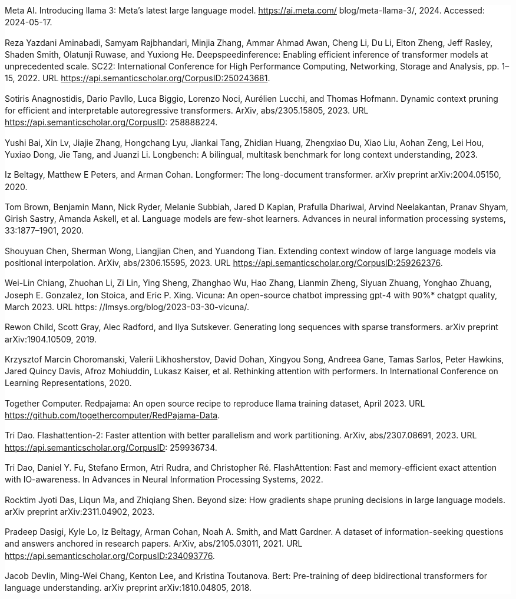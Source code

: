 Meta AI. Introducing llama 3: Meta’s latest large language model. https://ai.meta.com/ blog/meta-llama-3/, 2024. Accessed: 2024-05-17.

Reza Yazdani Aminabadi, Samyam Rajbhandari, Minjia Zhang, Ammar Ahmad Awan, Cheng Li, Du Li, Elton Zheng, Jeff Rasley, Shaden Smith, Olatunji Ruwase, and Yuxiong He. Deepspeedinference: Enabling efficient inference of transformer models at unprecedented scale. SC22: International Conference for High Performance Computing, Networking, Storage and Analysis, pp. 1–15, 2022. URL https://api.semanticscholar.org/CorpusID:250243681.

Sotiris Anagnostidis, Dario Pavllo, Luca Biggio, Lorenzo Noci, Aurélien Lucchi, and Thomas Hofmann. Dynamic context pruning for efficient and interpretable autoregressive transformers. ArXiv, abs/2305.15805, 2023. URL https://api.semanticscholar.org/CorpusID: 258888224.

Yushi Bai, Xin Lv, Jiajie Zhang, Hongchang Lyu, Jiankai Tang, Zhidian Huang, Zhengxiao Du, Xiao Liu, Aohan Zeng, Lei Hou, Yuxiao Dong, Jie Tang, and Juanzi Li. Longbench: A bilingual, multitask benchmark for long context understanding, 2023.

Iz Beltagy, Matthew E Peters, and Arman Cohan. Longformer: The long-document transformer. arXiv preprint arXiv:2004.05150, 2020.

Tom Brown, Benjamin Mann, Nick Ryder, Melanie Subbiah, Jared D Kaplan, Prafulla Dhariwal, Arvind Neelakantan, Pranav Shyam, Girish Sastry, Amanda Askell, et al. Language models are few-shot learners. Advances in neural information processing systems, 33:1877–1901, 2020.

Shouyuan Chen, Sherman Wong, Liangjian Chen, and Yuandong Tian. Extending context window of large language models via positional interpolation. ArXiv, abs/2306.15595, 2023. URL https://api.semanticscholar.org/CorpusID:259262376.

Wei-Lin Chiang, Zhuohan Li, Zi Lin, Ying Sheng, Zhanghao Wu, Hao Zhang, Lianmin Zheng, Siyuan Zhuang, Yonghao Zhuang, Joseph E. Gonzalez, Ion Stoica, and Eric P. Xing. Vicuna: An open-source chatbot impressing gpt-4 with $9 0 \% *$ chatgpt quality, March 2023. URL https: //lmsys.org/blog/2023-03-30-vicuna/.

Rewon Child, Scott Gray, Alec Radford, and Ilya Sutskever. Generating long sequences with sparse transformers. arXiv preprint arXiv:1904.10509, 2019.

Krzysztof Marcin Choromanski, Valerii Likhosherstov, David Dohan, Xingyou Song, Andreea Gane, Tamas Sarlos, Peter Hawkins, Jared Quincy Davis, Afroz Mohiuddin, Lukasz Kaiser, et al. Rethinking attention with performers. In International Conference on Learning Representations, 2020.

Together Computer. Redpajama: An open source recipe to reproduce llama training dataset, April 2023. URL https://github.com/togethercomputer/RedPajama-Data.

Tri Dao. Flashattention-2: Faster attention with better parallelism and work partitioning. ArXiv, abs/2307.08691, 2023. URL https://api.semanticscholar.org/CorpusID: 259936734.

Tri Dao, Daniel Y. Fu, Stefano Ermon, Atri Rudra, and Christopher Ré. FlashAttention: Fast and memory-efficient exact attention with IO-awareness. In Advances in Neural Information Processing Systems, 2022.

Rocktim Jyoti Das, Liqun Ma, and Zhiqiang Shen. Beyond size: How gradients shape pruning decisions in large language models. arXiv preprint arXiv:2311.04902, 2023.

Pradeep Dasigi, Kyle Lo, Iz Beltagy, Arman Cohan, Noah A. Smith, and Matt Gardner. A dataset of information-seeking questions and answers anchored in research papers. ArXiv, abs/2105.03011, 2021. URL https://api.semanticscholar.org/CorpusID:234093776.

Jacob Devlin, Ming-Wei Chang, Kenton Lee, and Kristina Toutanova. Bert: Pre-training of deep bidirectional transformers for language understanding. arXiv preprint arXiv:1810.04805, 2018.
